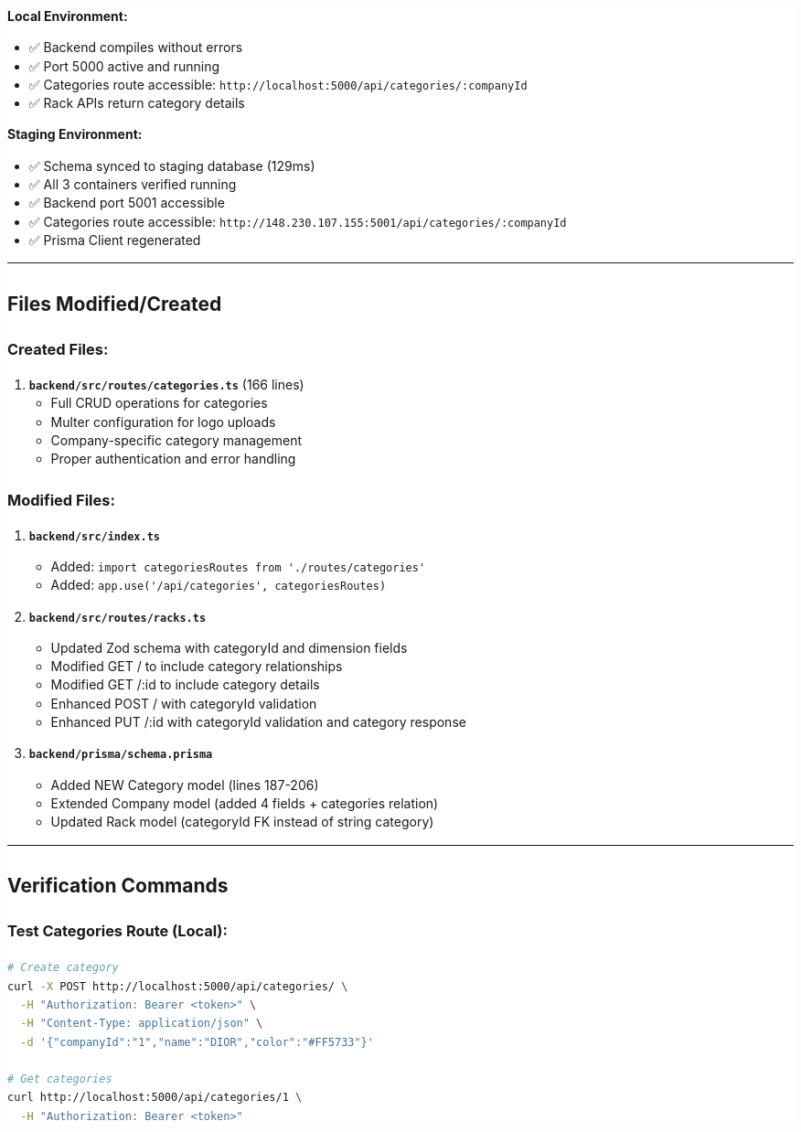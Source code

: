 **Local Environment:**
- ✅ Backend compiles without errors
- ✅ Port 5000 active and running
- ✅ Categories route accessible: `http://localhost:5000/api/categories/:companyId`
- ✅ Rack APIs return category details

**Staging Environment:**
- ✅ Schema synced to staging database (129ms)
- ✅ All 3 containers verified running
- ✅ Backend port 5001 accessible
- ✅ Categories route accessible: `http://148.230.107.155:5001/api/categories/:companyId`
- ✅ Prisma Client regenerated

---

## Files Modified/Created

### Created Files:
1. **`backend/src/routes/categories.ts`** (166 lines)
   - Full CRUD operations for categories
   - Multer configuration for logo uploads
   - Company-specific category management
   - Proper authentication and error handling

### Modified Files:
1. **`backend/src/index.ts`**
   - Added: `import categoriesRoutes from './routes/categories'`
   - Added: `app.use('/api/categories', categoriesRoutes)`

2. **`backend/src/routes/racks.ts`**
   - Updated Zod schema with categoryId and dimension fields
   - Modified GET / to include category relationships
   - Modified GET /:id to include category details
   - Enhanced POST / with categoryId validation
   - Enhanced PUT /:id with categoryId validation and category response

3. **`backend/prisma/schema.prisma`**
   - Added NEW Category model (lines 187-206)
   - Extended Company model (added 4 fields + categories relation)
   - Updated Rack model (categoryId FK instead of string category)

---

## Verification Commands

### Test Categories Route (Local):
```bash
# Create category
curl -X POST http://localhost:5000/api/categories/ \
  -H "Authorization: Bearer <token>" \
  -H "Content-Type: application/json" \
  -d '{"companyId":"1","name":"DIOR","color":"#FF5733"}'

# Get categories
curl http://localhost:5000/api/categories/1 \
  -H "Authorization: Bearer <token>"
```
